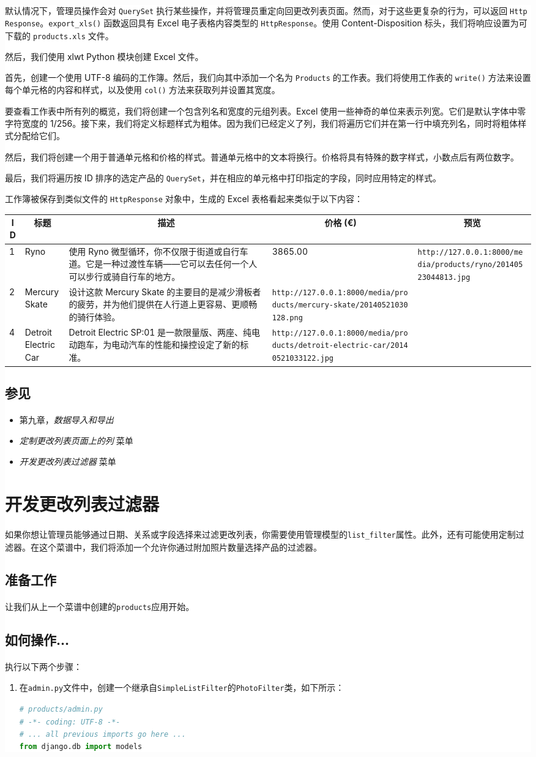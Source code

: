 默认情况下，管理员操作会对 `QuerySet` 执行某些操作，并将管理员重定向回更改列表页面。然而，对于这些更复杂的行为，可以返回 `HttpResponse`。`export_xls()` 函数返回具有 Excel 电子表格内容类型的 `HttpResponse`。使用 Content-Disposition 标头，我们将响应设置为可下载的 `products.xls` 文件。

然后，我们使用 xlwt Python 模块创建 Excel 文件。

首先，创建一个使用 UTF-8 编码的工作簿。然后，我们向其中添加一个名为 `Products` 的工作表。我们将使用工作表的 `write()` 方法来设置每个单元格的内容和样式，以及使用 `col()` 方法来获取列并设置其宽度。

要查看工作表中所有列的概览，我们将创建一个包含列名和宽度的元组列表。Excel 使用一些神奇的单位来表示列宽。它们是默认字体中零字符宽度的 1/256。接下来，我们将定义标题样式为粗体。因为我们已经定义了列，我们将遍历它们并在第一行中填充列名，同时将粗体样式分配给它们。

然后，我们将创建一个用于普通单元格和价格的样式。普通单元格中的文本将换行。价格将具有特殊的数字样式，小数点后有两位数字。

最后，我们将遍历按 ID 排序的选定产品的 `QuerySet`，并在相应的单元格中打印指定的字段，同时应用特定的样式。

工作簿被保存到类似文件的 `HttpResponse` 对象中，生成的 Excel 表格看起来类似于以下内容：

| ID | 标题 | 描述 | 价格 (€) | 预览 |
| --- | --- | --- | --- | --- |
| 1 | Ryno | 使用 Ryno 微型循环，你不仅限于街道或自行车道。它是一种过渡性车辆——它可以去任何一个人可以步行或骑自行车的地方。 | 3865.00 | `http://127.0.0.1:8000/media/products/ryno/20140523044813.jpg` |
| 2 | Mercury Skate | 设计这款 Mercury Skate 的主要目的是减少滑板者的疲劳，并为他们提供在人行道上更容易、更顺畅的骑行体验。 | `http://127.0.0.1:8000/media/products/mercury-skate/20140521030128.png` |
| 4 | Detroit Electric Car | Detroit Electric SP:01 是一款限量版、两座、纯电动跑车，为电动汽车的性能和操控设定了新的标准。 | `http://127.0.0.1:8000/media/products/detroit-electric-car/20140521033122.jpg` |

## 参见

+   第九章，*数据导入和导出*

+   *定制更改列表页面上的列* 菜单

+   *开发更改列表过滤器* 菜单

# 开发更改列表过滤器

如果你想让管理员能够通过日期、关系或字段选择来过滤更改列表，你需要使用管理模型的`list_filter`属性。此外，还有可能使用定制过滤器。在这个菜谱中，我们将添加一个允许你通过附加照片数量选择产品的过滤器。

## 准备工作

让我们从上一个菜谱中创建的`products`应用开始。

## 如何操作...

执行以下两个步骤：

1.  在`admin.py`文件中，创建一个继承自`SimpleListFilter`的`PhotoFilter`类，如下所示：

    ```py
    # products/admin.py
    # -*- coding: UTF-8 -*-
    # ... all previous imports go here ...
    from django.db import models
